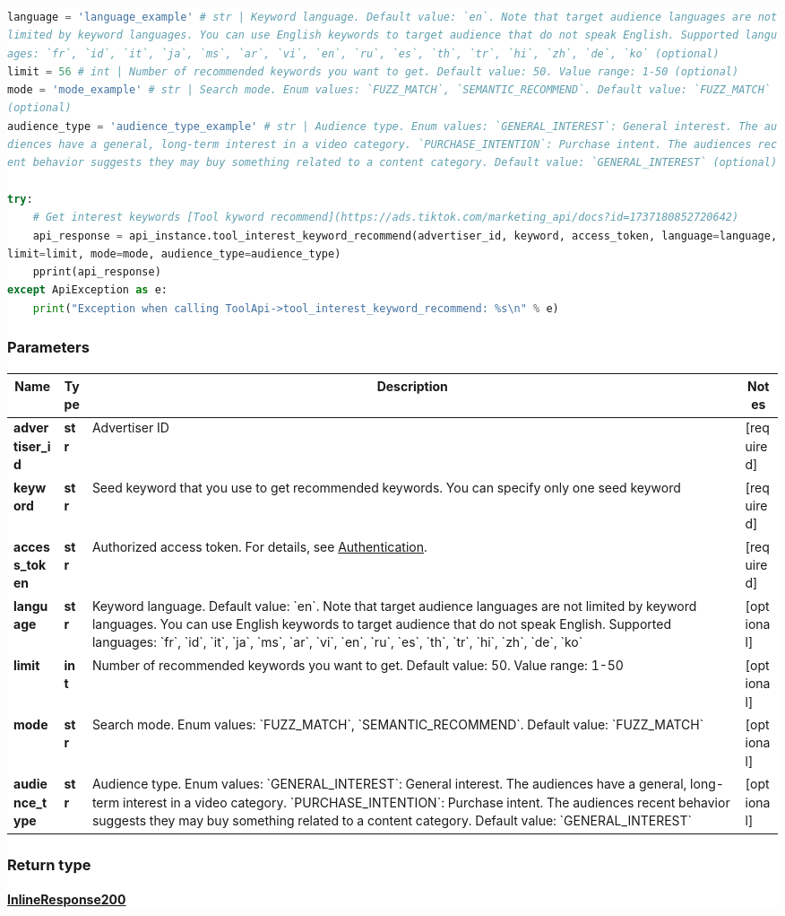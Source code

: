 ```python
language = 'language_example' # str | Keyword language. Default value: `en`. Note that target audience languages are not limited by keyword languages. You can use English keywords to target audience that do not speak English. Supported languages: `fr`, `id`, `it`, `ja`, `ms`, `ar`, `vi`, `en`, `ru`, `es`, `th`, `tr`, `hi`, `zh`, `de`, `ko` (optional)
limit = 56 # int | Number of recommended keywords you want to get. Default value: 50. Value range: 1-50 (optional)
mode = 'mode_example' # str | Search mode. Enum values: `FUZZ_MATCH`, `SEMANTIC_RECOMMEND`. Default value: `FUZZ_MATCH` (optional)
audience_type = 'audience_type_example' # str | Audience type. Enum values: `GENERAL_INTEREST`: General interest. The audiences have a general, long-term interest in a video category. `PURCHASE_INTENTION`: Purchase intent. The audiences recent behavior suggests they may buy something related to a content category. Default value: `GENERAL_INTEREST` (optional)

try:
    # Get interest keywords [Tool kyword recommend](https://ads.tiktok.com/marketing_api/docs?id=1737180852720642)
    api_response = api_instance.tool_interest_keyword_recommend(advertiser_id, keyword, access_token, language=language, limit=limit, mode=mode, audience_type=audience_type)
    pprint(api_response)
except ApiException as e:
    print("Exception when calling ToolApi->tool_interest_keyword_recommend: %s\n" % e)
```

### Parameters

Name | Type | Description  | Notes
------------- | ------------- | ------------- | -------------
 **advertiser_id** | **str**| Advertiser ID | [required]
 **keyword** | **str**| Seed keyword that you use to get recommended keywords. You can specify only one seed keyword | [required]
 **access_token** | **str**| Authorized access token. For details, see [Authentication](https://ads.tiktok.com/marketing_api/docs?id&#x3D;1738373164380162). | [required]
 **language** | **str**| Keyword language. Default value: &#x60;en&#x60;. Note that target audience languages are not limited by keyword languages. You can use English keywords to target audience that do not speak English. Supported languages: &#x60;fr&#x60;, &#x60;id&#x60;, &#x60;it&#x60;, &#x60;ja&#x60;, &#x60;ms&#x60;, &#x60;ar&#x60;, &#x60;vi&#x60;, &#x60;en&#x60;, &#x60;ru&#x60;, &#x60;es&#x60;, &#x60;th&#x60;, &#x60;tr&#x60;, &#x60;hi&#x60;, &#x60;zh&#x60;, &#x60;de&#x60;, &#x60;ko&#x60; | [optional] 
 **limit** | **int**| Number of recommended keywords you want to get. Default value: 50. Value range: 1-50 | [optional] 
 **mode** | **str**| Search mode. Enum values: &#x60;FUZZ_MATCH&#x60;, &#x60;SEMANTIC_RECOMMEND&#x60;. Default value: &#x60;FUZZ_MATCH&#x60; | [optional] 
 **audience_type** | **str**| Audience type. Enum values: &#x60;GENERAL_INTEREST&#x60;: General interest. The audiences have a general, long-term interest in a video category. &#x60;PURCHASE_INTENTION&#x60;: Purchase intent. The audiences recent behavior suggests they may buy something related to a content category. Default value: &#x60;GENERAL_INTEREST&#x60; | [optional] 

### Return type

[**InlineResponse200**](InlineResponse200.md)
